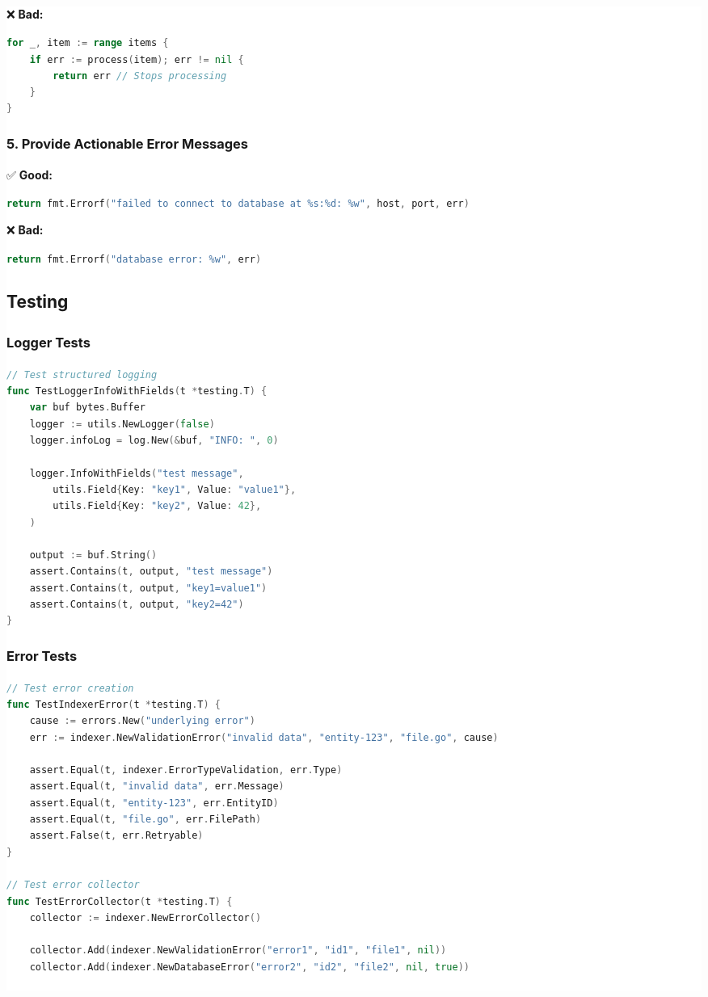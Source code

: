 ❌ **Bad:**
```go
for _, item := range items {
    if err := process(item); err != nil {
        return err // Stops processing
    }
}
```

### 5. Provide Actionable Error Messages

✅ **Good:**
```go
return fmt.Errorf("failed to connect to database at %s:%d: %w", host, port, err)
```

❌ **Bad:**
```go
return fmt.Errorf("database error: %w", err)
```

## Testing

### Logger Tests

```go
// Test structured logging
func TestLoggerInfoWithFields(t *testing.T) {
    var buf bytes.Buffer
    logger := utils.NewLogger(false)
    logger.infoLog = log.New(&buf, "INFO: ", 0)
    
    logger.InfoWithFields("test message",
        utils.Field{Key: "key1", Value: "value1"},
        utils.Field{Key: "key2", Value: 42},
    )
    
    output := buf.String()
    assert.Contains(t, output, "test message")
    assert.Contains(t, output, "key1=value1")
    assert.Contains(t, output, "key2=42")
}
```

### Error Tests

```go
// Test error creation
func TestIndexerError(t *testing.T) {
    cause := errors.New("underlying error")
    err := indexer.NewValidationError("invalid data", "entity-123", "file.go", cause)
    
    assert.Equal(t, indexer.ErrorTypeValidation, err.Type)
    assert.Equal(t, "invalid data", err.Message)
    assert.Equal(t, "entity-123", err.EntityID)
    assert.Equal(t, "file.go", err.FilePath)
    assert.False(t, err.Retryable)
}

// Test error collector
func TestErrorCollector(t *testing.T) {
    collector := indexer.NewErrorCollector()
    
    collector.Add(indexer.NewValidationError("error1", "id1", "file1", nil))
    collector.Add(indexer.NewDatabaseError("error2", "id2", "file2", nil, true))
    
```